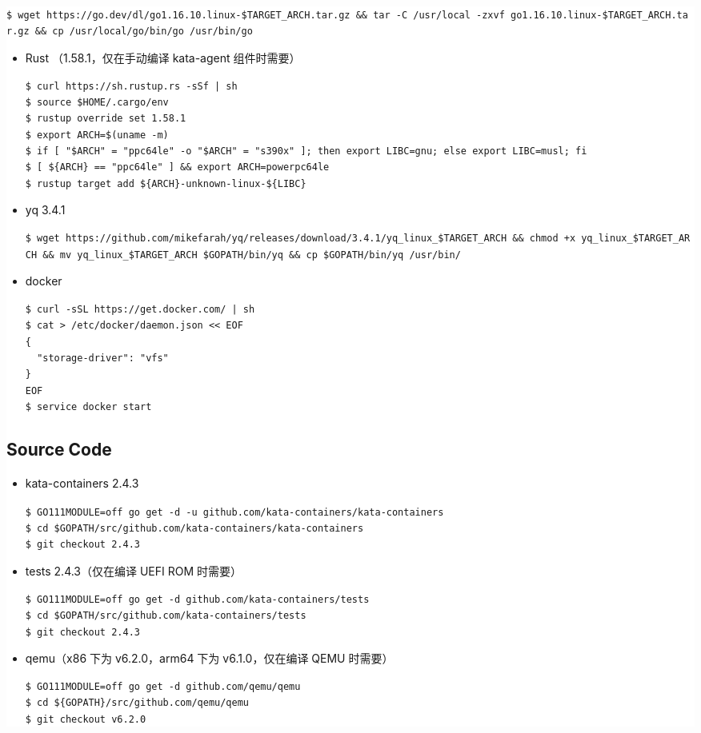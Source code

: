   ```shell
  $ wget https://go.dev/dl/go1.16.10.linux-$TARGET_ARCH.tar.gz && tar -C /usr/local -zxvf go1.16.10.linux-$TARGET_ARCH.tar.gz && cp /usr/local/go/bin/go /usr/bin/go
  ```

- Rust （1.58.1，仅在手动编译 kata-agent 组件时需要）

  ```shell
  $ curl https://sh.rustup.rs -sSf | sh
  $ source $HOME/.cargo/env
  $ rustup override set 1.58.1
  $ export ARCH=$(uname -m)
  $ if [ "$ARCH" = "ppc64le" -o "$ARCH" = "s390x" ]; then export LIBC=gnu; else export LIBC=musl; fi
  $ [ ${ARCH} == "ppc64le" ] && export ARCH=powerpc64le
  $ rustup target add ${ARCH}-unknown-linux-${LIBC}
  ```

- yq 3.4.1

  ```shell
  $ wget https://github.com/mikefarah/yq/releases/download/3.4.1/yq_linux_$TARGET_ARCH && chmod +x yq_linux_$TARGET_ARCH && mv yq_linux_$TARGET_ARCH $GOPATH/bin/yq && cp $GOPATH/bin/yq /usr/bin/
  ```

- docker

  ```shell
  $ curl -sSL https://get.docker.com/ | sh
  $ cat > /etc/docker/daemon.json << EOF
  {
    "storage-driver": "vfs"
  }
  EOF
  $ service docker start
  ```

## Source Code

- kata-containers 2.4.3

  ```shell
  $ GO111MODULE=off go get -d -u github.com/kata-containers/kata-containers
  $ cd $GOPATH/src/github.com/kata-containers/kata-containers
  $ git checkout 2.4.3
  ```
  
- tests 2.4.3（仅在编译 UEFI ROM 时需要）

  ```shell
  $ GO111MODULE=off go get -d github.com/kata-containers/tests
  $ cd $GOPATH/src/github.com/kata-containers/tests
  $ git checkout 2.4.3
  ```

- qemu（x86 下为 v6.2.0，arm64 下为 v6.1.0，仅在编译 QEMU 时需要）

  ```shell
  $ GO111MODULE=off go get -d github.com/qemu/qemu
  $ cd ${GOPATH}/src/github.com/qemu/qemu
  $ git checkout v6.2.0
  ```
